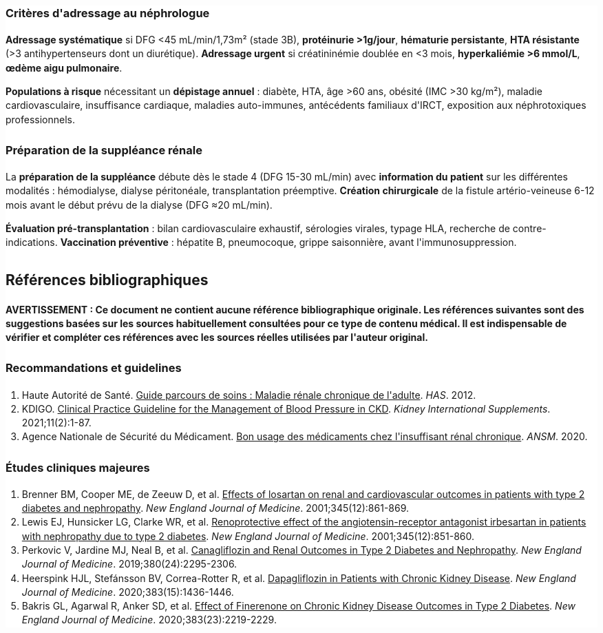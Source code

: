 ### Critères d'adressage au néphrologue

**Adressage systématique** si DFG <45 mL/min/1,73m² (stade 3B), **protéinurie >1g/jour**, **hématurie persistante**, **HTA résistante** (>3 antihypertenseurs dont un diurétique). **Adressage urgent** si créatininémie doublée en <3 mois, **hyperkaliémie >6 mmol/L**, **œdème aigu pulmonaire**.

**Populations à risque** nécessitant un **dépistage annuel** : diabète, HTA, âge >60 ans, obésité (IMC >30 kg/m²), maladie cardiovasculaire, insuffisance cardiaque, maladies auto-immunes, antécédents familiaux d'IRCT, exposition aux néphrotoxiques professionnels.

### Préparation de la suppléance rénale

La **préparation de la suppléance** débute dès le stade 4 (DFG 15-30 mL/min) avec **information du patient** sur les différentes modalités : hémodialyse, dialyse péritonéale, transplantation préemptive. **Création chirurgicale** de la fistule artério-veineuse 6-12 mois avant le début prévu de la dialyse (DFG ≈20 mL/min).

**Évaluation pré-transplantation** : bilan cardiovasculaire exhaustif, sérologies virales, typage HLA, recherche de contre-indications. **Vaccination préventive** : hépatite B, pneumocoque, grippe saisonnière, avant l'immunosuppression.

## Références bibliographiques

**AVERTISSEMENT : Ce document ne contient aucune référence bibliographique originale. Les références suivantes sont des suggestions basées sur les sources habituellement consultées pour ce type de contenu médical. Il est indispensable de vérifier et compléter ces références avec les sources réelles utilisées par l'auteur original.**

### Recommandations et guidelines

1. Haute Autorité de Santé. [Guide parcours de soins : Maladie rénale chronique de l'adulte](https://www.has-sante.fr/jcms/c_1751273/fr/guide-parcours-de-soins-maladie-renale-chronique). *HAS*. 2012.
2. KDIGO. [Clinical Practice Guideline for the Management of Blood Pressure in CKD](https://kdigo.org/guidelines/blood-pressure-in-ckd/). *Kidney International Supplements*. 2021;11(2):1-87.
3. Agence Nationale de Sécurité du Médicament. [Bon usage des médicaments chez l'insuffisant rénal chronique](https://ansm.sante.fr/dossiers-thematiques/bon-usage-du-medicament-chez-linsuffisant-renal). *ANSM*. 2020.

### Études cliniques majeures

1. Brenner BM, Cooper ME, de Zeeuw D, et al. [Effects of losartan on renal and cardiovascular outcomes in patients with type 2 diabetes and nephropathy](https://doi.org/10.1056/NEJMoa011161). *New England Journal of Medicine*. 2001;345(12):861-869.
2. Lewis EJ, Hunsicker LG, Clarke WR, et al. [Renoprotective effect of the angiotensin-receptor antagonist irbesartan in patients with nephropathy due to type 2 diabetes](https://doi.org/10.1056/NEJMoa011303). *New England Journal of Medicine*. 2001;345(12):851-860.
3. Perkovic V, Jardine MJ, Neal B, et al. [Canagliflozin and Renal Outcomes in Type 2 Diabetes and Nephropathy](https://doi.org/10.1056/NEJMoa1811744). *New England Journal of Medicine*. 2019;380(24):2295-2306.
4. Heerspink HJL, Stefánsson BV, Correa-Rotter R, et al. [Dapagliflozin in Patients with Chronic Kidney Disease](https://doi.org/10.1056/NEJMoa2024816). *New England Journal of Medicine*. 2020;383(15):1436-1446.
5. Bakris GL, Agarwal R, Anker SD, et al. [Effect of Finerenone on Chronic Kidney Disease Outcomes in Type 2 Diabetes](https://doi.org/10.1056/NEJMoa2025845). *New England Journal of Medicine*. 2020;383(23):2219-2229.
